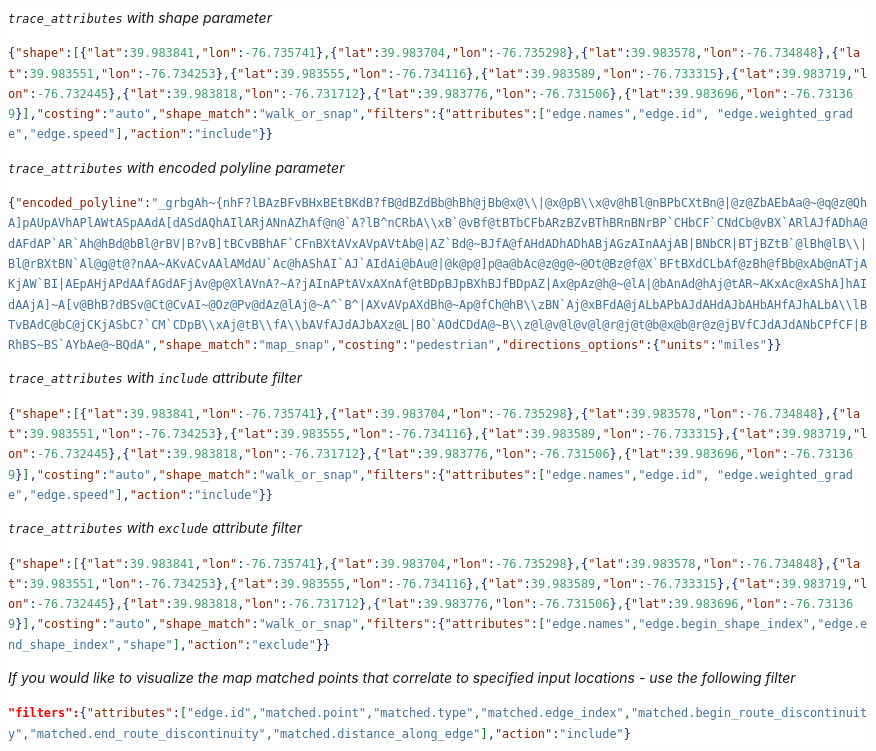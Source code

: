 *`trace_attributes` with shape parameter*

```json
{"shape":[{"lat":39.983841,"lon":-76.735741},{"lat":39.983704,"lon":-76.735298},{"lat":39.983578,"lon":-76.734848},{"lat":39.983551,"lon":-76.734253},{"lat":39.983555,"lon":-76.734116},{"lat":39.983589,"lon":-76.733315},{"lat":39.983719,"lon":-76.732445},{"lat":39.983818,"lon":-76.731712},{"lat":39.983776,"lon":-76.731506},{"lat":39.983696,"lon":-76.731369}],"costing":"auto","shape_match":"walk_or_snap","filters":{"attributes":["edge.names","edge.id", "edge.weighted_grade","edge.speed"],"action":"include"}}
```

*`trace_attributes` with encoded polyline parameter*

```json
{"encoded_polyline":"_grbgAh~{nhF?lBAzBFvBHxBEtBKdB?fB@dBZdBb@hBh@jBb@x@\\|@x@pB\\x@v@hBl@nBPbCXtBn@|@z@ZbAEbAa@~@q@z@QhA]pAUpAVhAPlAWtASpAAdA[dASdAQhAIlARjANnAZhAf@n@`A?lB^nCRbA\\xB`@vBf@tBTbCFbARzBZvBThBRnBNrBP`CHbCF`CNdCb@vBX`ARlAJfADhA@dAFdAP`AR`Ah@hBd@bBl@rBV|B?vB]tBCvBBhAF`CFnBXtAVxAVpAVtAb@|AZ`Bd@~BJfA@fAHdADhADhABjAGzAInAAjAB|BNbCR|BTjBZtB`@lBh@lB\\|Bl@rBXtBN`Al@g@t@?nAA~AKvACvAAlAMdAU`Ac@hAShAI`AJ`AIdAi@bAu@|@k@p@]p@a@bAc@z@g@~@Ot@Bz@f@X`BFtBXdCLbAf@zBh@fBb@xAb@nATjAKjAW`BI|AEpAHjAPdAAfAGdAFjAv@p@XlAVnA?~A?jAInAPtAVxAXnAf@tBDpBJpBXhBJfBDpAZ|Ax@pAz@h@~@lA|@bAnAd@hAj@tAR~AKxAc@xAShA]hAIdAAjA]~A[v@BhB?dBSv@Ct@CvAI~@Oz@Pv@dAz@lAj@~A^`B^|AXvAVpAXdBh@~Ap@fCh@hB\\zBN`Aj@xBFdA@jALbAPbAJdAHdAJbAHbAHfAJhALbA\\lBTvBAdC@bC@jCKjASbC?`CM`CDpB\\xAj@tB\\fA\\bAVfAJdAJbAXz@L|BO`AOdCDdA@~B\\z@l@v@l@v@l@r@j@t@b@x@b@r@z@jBVfCJdAJdANbCPfCF|BRhBS~BS`AYbAe@~BQdA","shape_match":"map_snap","costing":"pedestrian","directions_options":{"units":"miles"}}
```

*`trace_attributes` with `include` attribute filter*

```json
{"shape":[{"lat":39.983841,"lon":-76.735741},{"lat":39.983704,"lon":-76.735298},{"lat":39.983578,"lon":-76.734848},{"lat":39.983551,"lon":-76.734253},{"lat":39.983555,"lon":-76.734116},{"lat":39.983589,"lon":-76.733315},{"lat":39.983719,"lon":-76.732445},{"lat":39.983818,"lon":-76.731712},{"lat":39.983776,"lon":-76.731506},{"lat":39.983696,"lon":-76.731369}],"costing":"auto","shape_match":"walk_or_snap","filters":{"attributes":["edge.names","edge.id", "edge.weighted_grade","edge.speed"],"action":"include"}}
```

*`trace_attributes` with `exclude` attribute filter*

```json
{"shape":[{"lat":39.983841,"lon":-76.735741},{"lat":39.983704,"lon":-76.735298},{"lat":39.983578,"lon":-76.734848},{"lat":39.983551,"lon":-76.734253},{"lat":39.983555,"lon":-76.734116},{"lat":39.983589,"lon":-76.733315},{"lat":39.983719,"lon":-76.732445},{"lat":39.983818,"lon":-76.731712},{"lat":39.983776,"lon":-76.731506},{"lat":39.983696,"lon":-76.731369}],"costing":"auto","shape_match":"walk_or_snap","filters":{"attributes":["edge.names","edge.begin_shape_index","edge.end_shape_index","shape"],"action":"exclude"}}
```
*If you would like to visualize the map matched points that correlate to specified input locations - use the following filter*
```json
"filters":{"attributes":["edge.id","matched.point","matched.type","matched.edge_index","matched.begin_route_discontinuity","matched.end_route_discontinuity","matched.distance_along_edge"],"action":"include"}
```


[openlr]: https://www.openlr-association.com/fileadmin/user_upload/openlr-whitepaper_v1.5.pdf